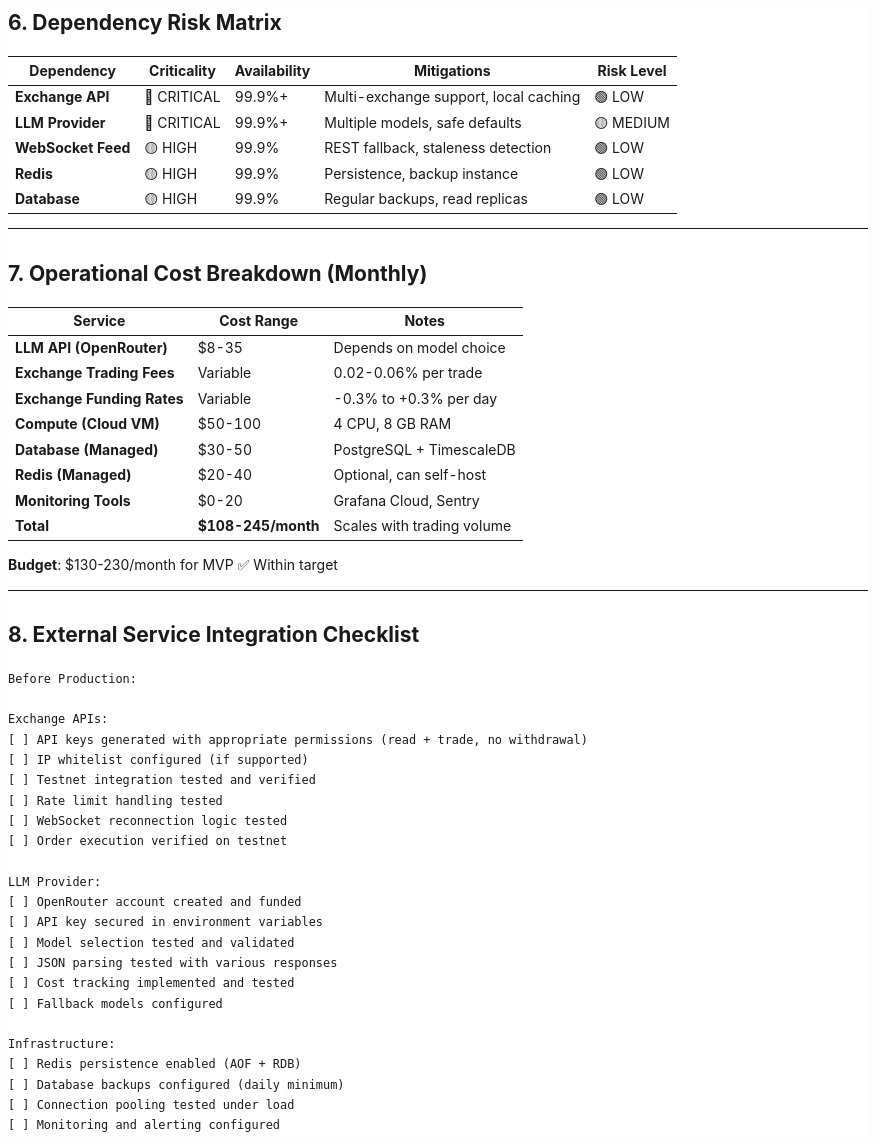 ## 6. Dependency Risk Matrix

| Dependency | Criticality | Availability | Mitigations | Risk Level |
|------------|-------------|--------------|-------------|------------|
| **Exchange API** | 🔴 CRITICAL | 99.9%+ | Multi-exchange support, local caching | 🟢 LOW |
| **LLM Provider** | 🔴 CRITICAL | 99.9%+ | Multiple models, safe defaults | 🟡 MEDIUM |
| **WebSocket Feed** | 🟡 HIGH | 99.9% | REST fallback, staleness detection | 🟢 LOW |
| **Redis** | 🟡 HIGH | 99.9% | Persistence, backup instance | 🟢 LOW |
| **Database** | 🟡 HIGH | 99.9% | Regular backups, read replicas | 🟢 LOW |

---

## 7. Operational Cost Breakdown (Monthly)

| Service | Cost Range | Notes |
|---------|-----------|-------|
| **LLM API (OpenRouter)** | $8-35 | Depends on model choice |
| **Exchange Trading Fees** | Variable | 0.02-0.06% per trade |
| **Exchange Funding Rates** | Variable | -0.3% to +0.3% per day |
| **Compute (Cloud VM)** | $50-100 | 4 CPU, 8 GB RAM |
| **Database (Managed)** | $30-50 | PostgreSQL + TimescaleDB |
| **Redis (Managed)** | $20-40 | Optional, can self-host |
| **Monitoring Tools** | $0-20 | Grafana Cloud, Sentry |
| **Total** | **$108-245/month** | Scales with trading volume |

**Budget**: $130-230/month for MVP ✅ Within target

---

## 8. External Service Integration Checklist

```
Before Production:

Exchange APIs:
[ ] API keys generated with appropriate permissions (read + trade, no withdrawal)
[ ] IP whitelist configured (if supported)
[ ] Testnet integration tested and verified
[ ] Rate limit handling tested
[ ] WebSocket reconnection logic tested
[ ] Order execution verified on testnet

LLM Provider:
[ ] OpenRouter account created and funded
[ ] API key secured in environment variables
[ ] Model selection tested and validated
[ ] JSON parsing tested with various responses
[ ] Cost tracking implemented and tested
[ ] Fallback models configured

Infrastructure:
[ ] Redis persistence enabled (AOF + RDB)
[ ] Database backups configured (daily minimum)
[ ] Connection pooling tested under load
[ ] Monitoring and alerting configured
```